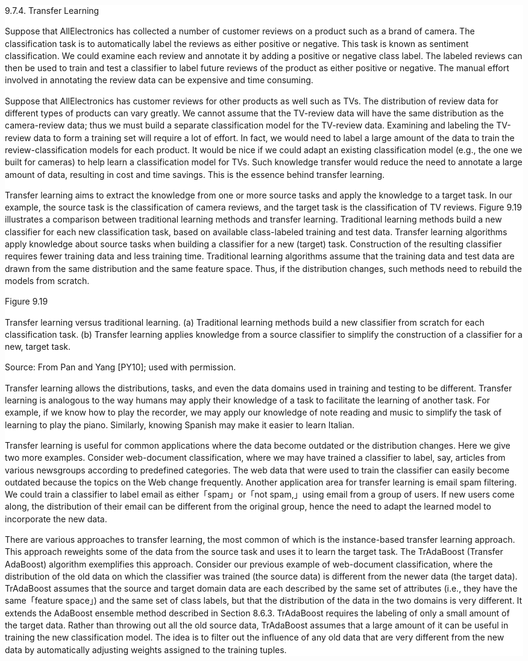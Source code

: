 9.7.4. Transfer Learning

Suppose that AllElectronics has collected a number of customer reviews on a product such as a brand of camera. The classification task is to automatically label the reviews as either positive or negative. This task is known as sentiment classification. We could examine each review and annotate it by adding a positive or negative class label. The labeled reviews can then be used to train and test a classifier to label future reviews of the product as either positive or negative. The manual effort involved in annotating the review data can be expensive and time consuming.

Suppose that AllElectronics has customer reviews for other products as well such as TVs. The distribution of review data for different types of products can vary greatly. We cannot assume that the TV-review data will have the same distribution as the camera-review data; thus we must build a separate classification model for the TV-review data. Examining and labeling the TV-review data to form a training set will require a lot of effort. In fact, we would need to label a large amount of the data to train the review-classification models for each product. It would be nice if we could adapt an existing classification model (e.g., the one we built for cameras) to help learn a classification model for TVs. Such knowledge transfer would reduce the need to annotate a large amount of data, resulting in cost and time savings. This is the essence behind transfer learning.

Transfer learning aims to extract the knowledge from one or more source tasks and apply the knowledge to a target task. In our example, the source task is the classification of camera reviews, and the target task is the classification of TV reviews. Figure 9.19 illustrates a comparison between traditional learning methods and transfer learning. Traditional learning methods build a new classifier for each new classification task, based on available class-labeled training and test data. Transfer learning algorithms apply knowledge about source tasks when building a classifier for a new (target) task. Construction of the resulting classifier requires fewer training data and less training time. Traditional learning algorithms assume that the training data and test data are drawn from the same distribution and the same feature space. Thus, if the distribution changes, such methods need to rebuild the models from scratch.

Figure 9.19

Transfer learning versus traditional learning. (a) Traditional learning methods build a new classifier from scratch for each classification task. (b) Transfer learning applies knowledge from a source classifier to simplify the construction of a classifier for a new, target task.

Source: From Pan and Yang [PY10]; used with permission.

Transfer learning allows the distributions, tasks, and even the data domains used in training and testing to be different. Transfer learning is analogous to the way humans may apply their knowledge of a task to facilitate the learning of another task. For example, if we know how to play the recorder, we may apply our knowledge of note reading and music to simplify the task of learning to play the piano. Similarly, knowing Spanish may make it easier to learn Italian.

Transfer learning is useful for common applications where the data become outdated or the distribution changes. Here we give two more examples. Consider web-document classification, where we may have trained a classifier to label, say, articles from various newsgroups according to predefined categories. The web data that were used to train the classifier can easily become outdated because the topics on the Web change frequently. Another application area for transfer learning is email spam filtering. We could train a classifier to label email as either「spam」or「not spam,」using email from a group of users. If new users come along, the distribution of their email can be different from the original group, hence the need to adapt the learned model to incorporate the new data.

There are various approaches to transfer learning, the most common of which is the instance-based transfer learning approach. This approach reweights some of the data from the source task and uses it to learn the target task. The TrAdaBoost (Transfer AdaBoost) algorithm exemplifies this approach. Consider our previous example of web-document classification, where the distribution of the old data on which the classifier was trained (the source data) is different from the newer data (the target data). TrAdaBoost assumes that the source and target domain data are each described by the same set of attributes (i.e., they have the same「feature space」) and the same set of class labels, but that the distribution of the data in the two domains is very different. It extends the AdaBoost ensemble method described in Section 8.6.3. TrAdaBoost requires the labeling of only a small amount of the target data. Rather than throwing out all the old source data, TrAdaBoost assumes that a large amount of it can be useful in training the new classification model. The idea is to filter out the influence of any old data that are very different from the new data by automatically adjusting weights assigned to the training tuples.
